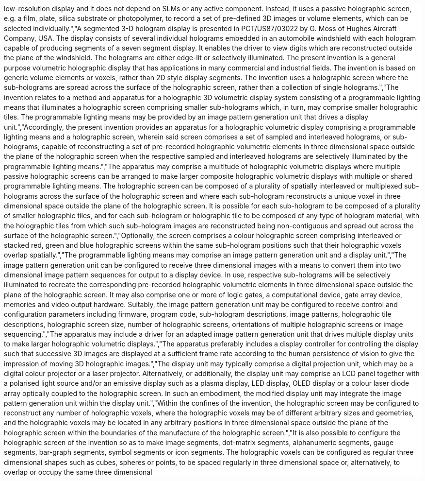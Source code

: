 low-resolution display and it does not depend on SLMs or any active component. Instead, it uses a passive holographic screen, e.g. a film, plate, silica substrate or photopolymer, to record a set of pre-defined 3D images or volume elements, which can be selected individually.","A segmented 3-D hologram display is presented in PCT\/US87\/03022 by G. Moss of Hughes Aircraft Company, USA. The display consists of several individual holograms embedded in an automobile windshield with each hologram capable of producing segments of a seven segment display. It enables the driver to view digits which are reconstructed outside the plane of the windshield. The holograms are either edge-lit or selectively illuminated. The present invention is a general purpose volumetric holographic display that has applications in many commercial and industrial fields. The invention is based on generic volume elements or voxels, rather than 2D style display segments. The invention uses a holographic screen where the sub-holograms are spread across the surface of the holographic screen, rather than a collection of single holograms.","The invention relates to a method and apparatus for a holographic 3D volumetric display system consisting of a programmable lighting means that illuminates a holographic screen comprising smaller sub-holograms which, in turn, may comprise smaller holographic tiles. The programmable lighting means may be provided by an image pattern generation unit that drives a display unit.","Accordingly, the present invention provides an apparatus for a holographic volumetric display comprising a programmable lighting means and a holographic screen, wherein said screen comprises a set of sampled and interleaved holograms, or sub-holograms, capable of reconstructing a set of pre-recorded holographic volumetric elements in three dimensional space outside the plane of the holographic screen when the respective sampled and interleaved holograms are selectively illuminated by the programmable lighting means.","The apparatus may comprise a multitude of holographic volumetric displays where multiple passive holographic screens can be arranged to make larger composite holographic volumetric displays with multiple or shared programmable lighting means. The holographic screen can be composed of a plurality of spatially interleaved or multiplexed sub-holograms across the surface of the holographic screen and where each sub-hologram reconstructs a unique voxel in three dimensional space outside the plane of the holographic screen. It is possible for each sub-hologram to be composed of a plurality of smaller holographic tiles, and for each sub-hologram or holographic tile to be composed of any type of hologram material, with the holographic tiles from which such sub-hologram images are reconstructed being non-contiguous and spread out across the surface of the holographic screen.","Optionally, the screen comprises a colour holographic screen comprising interleaved or stacked red, green and blue holographic screens within the same sub-hologram positions such that their holographic voxels overlap spatially.","The programmable lighting means may comprise an image pattern generation unit and a display unit.","The image pattern generation unit can be configured to receive three dimensional images with a means to convert them into two dimensional image pattern sequences for output to a display device. In use, respective sub-holograms will be selectively illuminated to recreate the corresponding pre-recorded holographic volumetric elements in three dimensional space outside the plane of the holographic screen. It may also comprise one or more of logic gates, a computational device, gate array device, memories and video output hardware. Suitably, the image pattern generation unit may be configured to receive control and configuration parameters including firmware, program code, sub-hologram descriptions, image patterns, holographic tile descriptions, holographic screen size, number of holographic screens, orientations of multiple holographic screens or image sequencing.","The apparatus may include a driver for an adapted image pattern generation unit that drives multiple display units to make larger holographic volumetric displays.","The apparatus preferably includes a display controller for controlling the display such that successive 3D images are displayed at a sufficient frame rate according to the human persistence of vision to give the impression of moving 3D holographic images.","The display unit may typically comprise a digital projection unit, which may be a digital colour projector or a laser projector. Alternatively, or additionally, the display unit may comprise an LCD panel together with a polarised light source and\/or an emissive display such as a plasma display, LED display, OLED display or a colour laser diode array optically coupled to the holographic screen. In such an embodiment, the modified display unit may integrate the image pattern generation unit within the display unit.","Within the confines of the invention, the holographic screen may be configured to reconstruct any number of holographic voxels, where the holographic voxels may be of different arbitrary sizes and geometries, and the holographic voxels may be located in any arbitrary positions in three dimensional space outside the plane of the holographic screen within the boundaries of the manufacture of the holographic screen.","It is also possible to configure the holographic screen of the invention so as to make image segments, dot-matrix segments, alphanumeric segments, gauge segments, bar-graph segments, symbol segments or icon segments. The holographic voxels can be configured as regular three dimensional shapes such as cubes, spheres or points, to be spaced regularly in three dimensional space or, alternatively, to overlap or occupy the same three dimensional